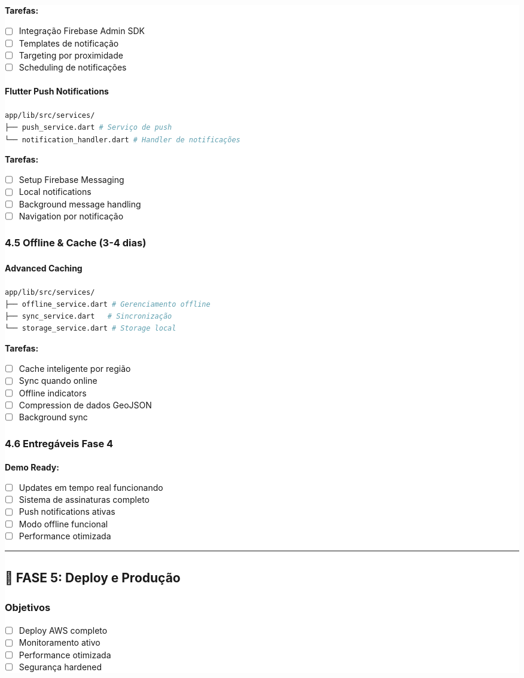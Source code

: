**Tarefas:**
- [ ] Integração Firebase Admin SDK
- [ ] Templates de notificação
- [ ] Targeting por proximidade
- [ ] Scheduling de notificações

#### Flutter Push Notifications
```bash
app/lib/src/services/
├── push_service.dart # Serviço de push
└── notification_handler.dart # Handler de notificações
```

**Tarefas:**
- [ ] Setup Firebase Messaging
- [ ] Local notifications
- [ ] Background message handling
- [ ] Navigation por notificação

### 4.5 Offline & Cache (3-4 dias)

#### Advanced Caching
```bash
app/lib/src/services/
├── offline_service.dart # Gerenciamento offline
├── sync_service.dart   # Sincronização
└── storage_service.dart # Storage local
```

**Tarefas:**
- [ ] Cache inteligente por região
- [ ] Sync quando online
- [ ] Offline indicators
- [ ] Compression de dados GeoJSON
- [ ] Background sync

### 4.6 Entregáveis Fase 4

**Demo Ready:**
- [ ] Updates em tempo real funcionando
- [ ] Sistema de assinaturas completo
- [ ] Push notifications ativas
- [ ] Modo offline funcional
- [ ] Performance otimizada

---

## 🚀 FASE 5: Deploy e Produção

### Objetivos
- [ ] Deploy AWS completo
- [ ] Monitoramento ativo
- [ ] Performance otimizada
- [ ] Segurança hardened
